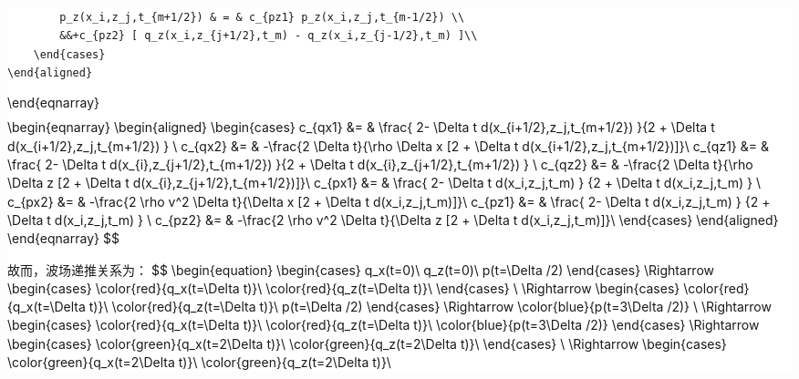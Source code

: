             p_z(x_i,z_j,t_{m+1/2}) & = & c_{pz1} p_z(x_i,z_j,t_{m-1/2}) \\
            &&+c_{pz2} [ q_z(x_i,z_{j+1/2},t_m) - q_z(x_i,z_{j-1/2},t_m) ]\\
        \end{cases}
    \end{aligned}
\end{eqnarray}
$$
$$
\begin{eqnarray}
    \begin{aligned}
      \begin{cases}
        c_{qx1}  &= &  \frac{ 2- \Delta t d(x_{i+1/2},z_j,t_{m+1/2})  }{2 + \Delta t d(x_{i+1/2},z_j,t_{m+1/2}) } \\
        c_{qx2}  &= &  -\frac{2 \Delta t}{\rho \Delta x [2 + \Delta t d(x_{i+1/2},z_j,t_{m+1/2})]}\\
        c_{qz1}  &= &  \frac{ 2- \Delta t d(x_{i},z_{j+1/2},t_{m+1/2})  }{2 + \Delta t d(x_{i},z_{j+1/2},t_{m+1/2}) } \\
        c_{qz2}  &= &  -\frac{2 \Delta t}{\rho \Delta z [2 + \Delta t d(x_{i},z_{j+1/2},t_{m+1/2})]}\\
        c_{px1}  &= &  \frac{ 2- \Delta t d(x_i,z_j,t_m)  } {2 + \Delta t d(x_i,z_j,t_m) } \\
        c_{px2}  &= &  -\frac{2 \rho v^2 \Delta t}{\Delta x [2 + \Delta t d(x_i,z_j,t_m)]}\\
        c_{pz1}  &= &  \frac{ 2- \Delta t d(x_i,z_j,t_m)  } {2 + \Delta t d(x_i,z_j,t_m) } \\
        c_{pz2}  &= &  -\frac{2 \rho v^2 \Delta t}{\Delta z [2 + \Delta t d(x_i,z_j,t_m)]}\\
      \end{cases}
    \end{aligned}
\end{eqnarray}
$$

故而，波场递推关系为：
$$
\begin{equation}
    \begin{cases}
        q_x(t=0)\\
        q_z(t=0)\\
        p(t=\Delta /2)
    \end{cases}
    \Rightarrow
    \begin{cases}
        \color{red}{q_x(t=\Delta t)}\\
        \color{red}{q_z(t=\Delta t)}\\
    \end{cases}
    \\
    \Rightarrow
    \begin{cases}
        \color{red}{q_x(t=\Delta t)}\\
        \color{red}{q_z(t=\Delta t)}\\
        p(t=\Delta /2)
    \end{cases}
    \Rightarrow
        \color{blue}{p(t=3\Delta /2)}
    \\
    \Rightarrow
    \begin{cases}
        \color{red}{q_x(t=\Delta t)}\\
        \color{red}{q_z(t=\Delta t)}\\
        \color{blue}{p(t=3\Delta /2)}
    \end{cases}
    \Rightarrow
    \begin{cases}
        \color{green}{q_x(t=2\Delta t)}\\
        \color{green}{q_z(t=2\Delta t)}\\
    \end{cases}
    \\
    \Rightarrow
    \begin{cases}
        \color{green}{q_x(t=2\Delta t)}\\
        \color{green}{q_z(t=2\Delta t)}\\
